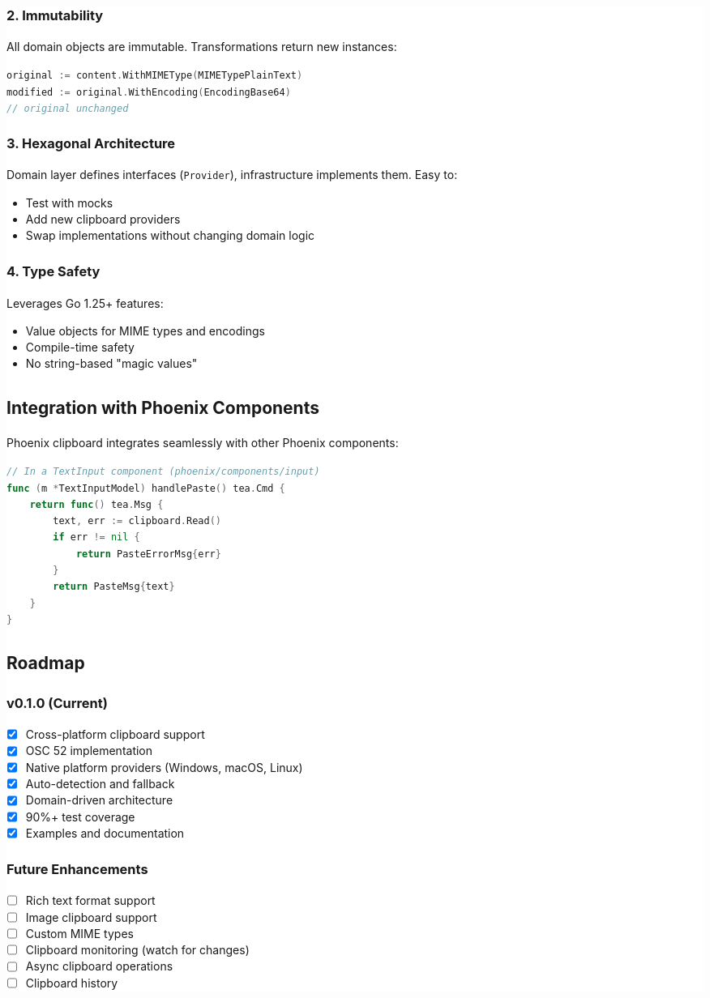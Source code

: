 ### 2. Immutability
All domain objects are immutable. Transformations return new instances:
```go
original := content.WithMIMEType(MIMETypePlainText)
modified := original.WithEncoding(EncodingBase64)
// original unchanged
```

### 3. Hexagonal Architecture
Domain layer defines interfaces (`Provider`), infrastructure implements them. Easy to:
- Test with mocks
- Add new clipboard providers
- Swap implementations without changing domain logic

### 4. Type Safety
Leverages Go 1.25+ features:
- Value objects for MIME types and encodings
- Compile-time safety
- No string-based "magic values"

## Integration with Phoenix Components

Phoenix clipboard integrates seamlessly with other Phoenix components:

```go
// In a TextInput component (phoenix/components/input)
func (m *TextInputModel) handlePaste() tea.Cmd {
    return func() tea.Msg {
        text, err := clipboard.Read()
        if err != nil {
            return PasteErrorMsg{err}
        }
        return PasteMsg{text}
    }
}
```

## Roadmap

### v0.1.0 (Current)
- [x] Cross-platform clipboard support
- [x] OSC 52 implementation
- [x] Native platform providers (Windows, macOS, Linux)
- [x] Auto-detection and fallback
- [x] Domain-driven architecture
- [x] 90%+ test coverage
- [x] Examples and documentation

### Future Enhancements
- [ ] Rich text format support
- [ ] Image clipboard support
- [ ] Custom MIME types
- [ ] Clipboard monitoring (watch for changes)
- [ ] Async clipboard operations
- [ ] Clipboard history
